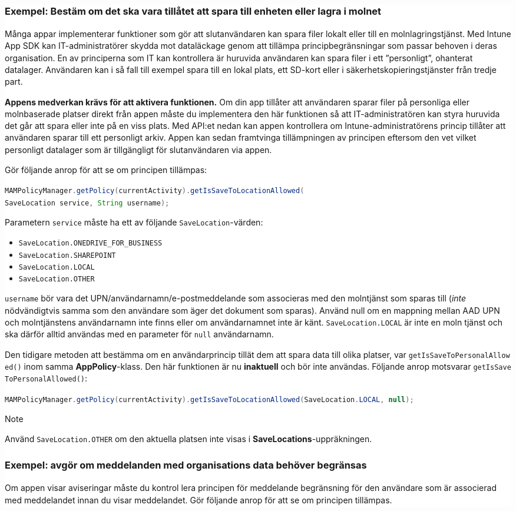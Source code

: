 ### <a name="example-determine-if-saving-to-device-or-cloud-storage-is-permitted"></a>Exempel: Bestäm om det ska vara tillåtet att spara till enheten eller lagra i molnet

Många appar implementerar funktioner som gör att slutanvändaren kan spara filer lokalt eller till en molnlagringstjänst. Med Intune App SDK kan IT-administratörer skydda mot dataläckage genom att tillämpa principbegränsningar som passar behoven i deras organisation.  En av principerna som IT kan kontrollera är huruvida användaren kan spara filer i ett ”personligt”, ohanterat datalager. Användaren kan i så fall till exempel spara till en lokal plats, ett SD-kort eller i säkerhetskopieringstjänster från tredje part.

**Appens medverkan krävs för att aktivera funktionen.** Om din app tillåter att användaren sparar filer på personliga eller molnbaserade platser direkt från appen måste du implementera den här funktionen så att IT-administratören kan styra huruvida det går att spara eller inte på en viss plats. Med API:et nedan kan appen kontrollera om Intune-administratörens princip tillåter att användaren sparar till ett personligt arkiv. Appen kan sedan framtvinga tillämpningen av principen eftersom den vet vilket personligt datalager som är tillgängligt för slutanvändaren via appen.  

Gör följande anrop för att se om principen tillämpas:

```java
MAMPolicyManager.getPolicy(currentActivity).getIsSaveToLocationAllowed(
SaveLocation service, String username);
```

Parametern `service` måste ha ett av följande `SaveLocation`-värden:


- `SaveLocation.ONEDRIVE_FOR_BUSINESS`
- `SaveLocation.SHAREPOINT`
- `SaveLocation.LOCAL`
- `SaveLocation.OTHER`

`username` bör vara det UPN/användarnamn/e-postmeddelande som associeras med den molntjänst som sparas till (*inte* nödvändigtvis samma som den användare som äger det dokument som sparas). Använd null om en mappning mellan AAD UPN och molntjänstens användarnamn inte finns eller om användarnamnet inte är känt. `SaveLocation.LOCAL` är inte en moln tjänst och ska därför alltid användas med en parameter för `null` användarnamn.

Den tidigare metoden att bestämma om en användarprincip tillät dem att spara data till olika platser, var `getIsSaveToPersonalAllowed()` inom samma **AppPolicy**-klass. Den här funktionen är nu **inaktuell** och bör inte användas. Följande anrop motsvarar `getIsSaveToPersonalAllowed()`:

```java
MAMPolicyManager.getPolicy(currentActivity).getIsSaveToLocationAllowed(SaveLocation.LOCAL, null);
```

>[!NOTE]
> Använd `SaveLocation.OTHER` om den aktuella platsen inte visas i **SaveLocations**-uppräkningen.

### <a name="example-determine-if-notifications-with-organization-data-need-to-be-restricted"></a>Exempel: avgör om meddelanden med organisations data behöver begränsas

Om appen visar aviseringar måste du kontrol lera principen för meddelande begränsning för den användare som är associerad med meddelandet innan du visar meddelandet. Gör följande anrop för att se om principen tillämpas.
